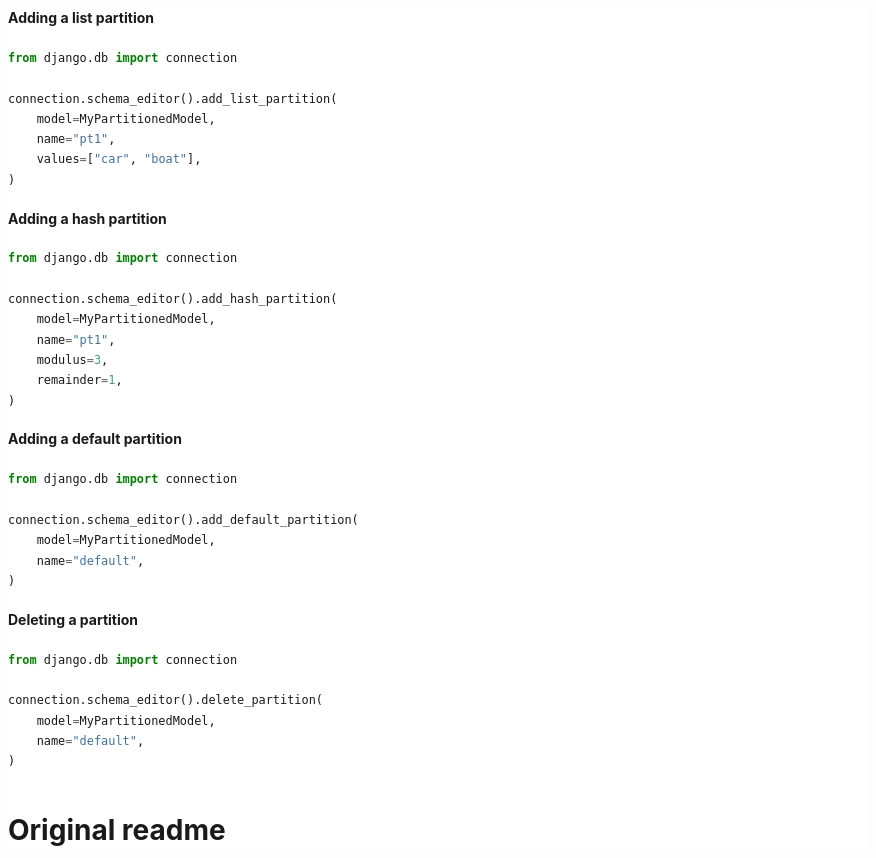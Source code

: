 #### Adding a list partition

```python
from django.db import connection

connection.schema_editor().add_list_partition(
    model=MyPartitionedModel,
    name="pt1",
    values=["car", "boat"],
)

```

#### Adding a hash partition

```python
from django.db import connection

connection.schema_editor().add_hash_partition(
    model=MyPartitionedModel,
    name="pt1",
    modulus=3,
    remainder=1,
)

```

#### Adding a default partition

```python
from django.db import connection

connection.schema_editor().add_default_partition(
    model=MyPartitionedModel,
    name="default",
)

```

#### Deleting a partition

```python
from django.db import connection

connection.schema_editor().delete_partition(
    model=MyPartitionedModel,
    name="default",
)

```


# Original readme
